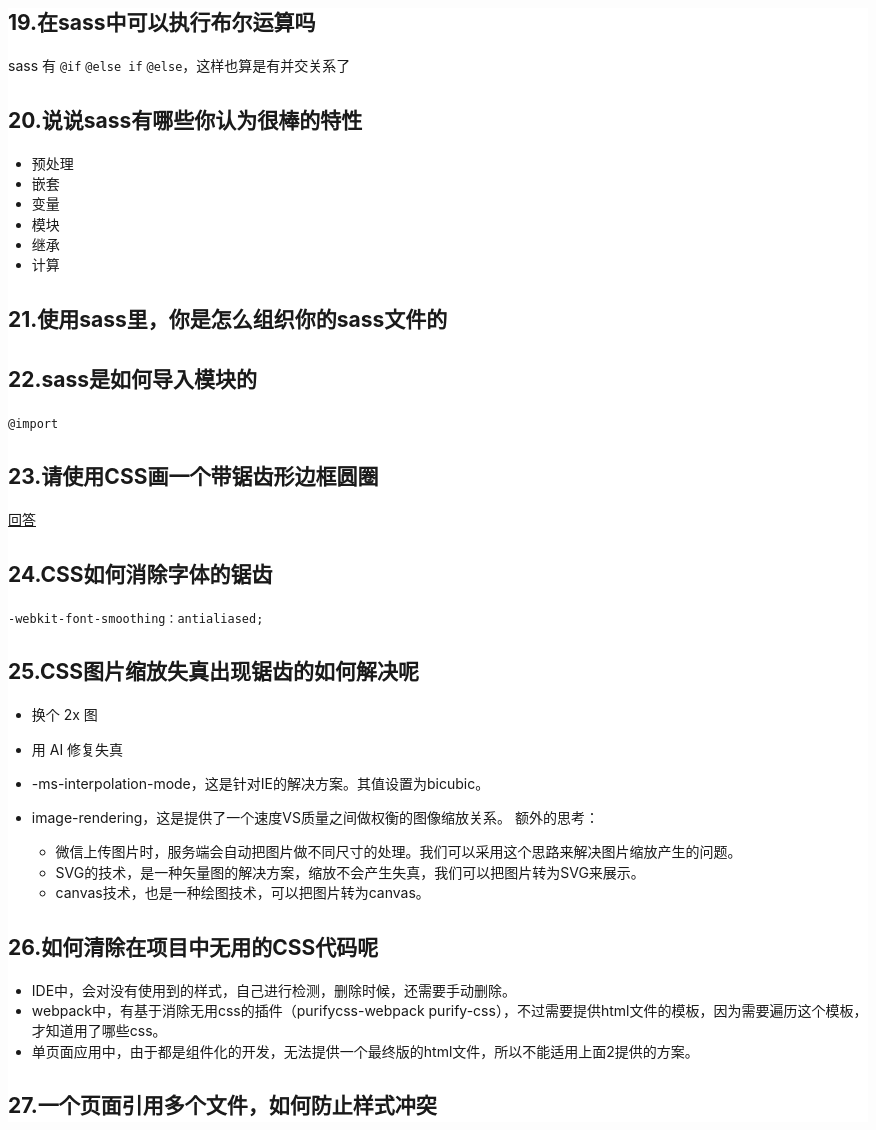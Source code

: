 ## 19.在sass中可以执行布尔运算吗

sass 有 `@if` `@else if` `@else`，这样也算是有并交关系了

## 20.说说sass有哪些你认为很棒的特性

* 预处理
* 嵌套
* 变量
* 模块
* 继承
* 计算

## 21.使用sass里，你是怎么组织你的sass文件的

## 22.sass是如何导入模块的

`@import`

## 23.请使用CSS画一个带锯齿形边框圆圈

[回答](https://stackoverflow.com/questions/51697207/zig-zag-border-for-a-circle)

## 24.CSS如何消除字体的锯齿

~~~css
-webkit-font-smoothing：antialiased;
~~~

## 25.CSS图片缩放失真出现锯齿的如何解决呢

* 换个 2x 图
* 用 AI 修复失真

* -ms-interpolation-mode，这是针对IE的解决方案。其值设置为bicubic。
* image-rendering，这是提供了一个速度VS质量之间做权衡的图像缩放关系。
  额外的思考：
  * 微信上传图片时，服务端会自动把图片做不同尺寸的处理。我们可以采用这个思路来解决图片缩放产生的问题。
  * SVG的技术，是一种矢量图的解决方案，缩放不会产生失真，我们可以把图片转为SVG来展示。
  * canvas技术，也是一种绘图技术，可以把图片转为canvas。

## 26.如何清除在项目中无用的CSS代码呢

* IDE中，会对没有使用到的样式，自己进行检测，删除时候，还需要手动删除。
* webpack中，有基于消除无用css的插件（purifycss-webpack purify-css），不过需要提供html文件的模板，因为需要遍历这个模板，才知道用了哪些css。
* 单页面应用中，由于都是组件化的开发，无法提供一个最终版的html文件，所以不能适用上面2提供的方案。

## 27.一个页面引用多个文件，如何防止样式冲突
